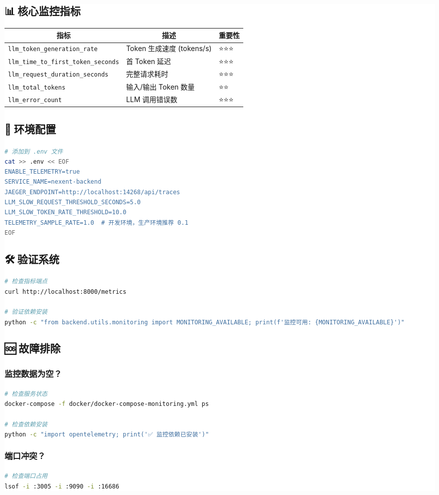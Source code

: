 ## 📊 核心监控指标

| 指标 | 描述 | 重要性 |
|------|------|-------|
| `llm_token_generation_rate` | Token 生成速度 (tokens/s) | ⭐⭐⭐ |
| `llm_time_to_first_token_seconds` | 首 Token 延迟 | ⭐⭐⭐ |
| `llm_request_duration_seconds` | 完整请求耗时 | ⭐⭐⭐ |
| `llm_total_tokens` | 输入/输出 Token 数量 | ⭐⭐ |
| `llm_error_count` | LLM 调用错误数 | ⭐⭐⭐ |

## 🔧 环境配置

```bash
# 添加到 .env 文件
cat >> .env << EOF
ENABLE_TELEMETRY=true
SERVICE_NAME=nexent-backend
JAEGER_ENDPOINT=http://localhost:14268/api/traces
LLM_SLOW_REQUEST_THRESHOLD_SECONDS=5.0
LLM_SLOW_TOKEN_RATE_THRESHOLD=10.0
TELEMETRY_SAMPLE_RATE=1.0  # 开发环境，生产环境推荐 0.1
EOF
```

## 🛠️ 验证系统

```bash
# 检查指标端点
curl http://localhost:8000/metrics

# 验证依赖安装
python -c "from backend.utils.monitoring import MONITORING_AVAILABLE; print(f'监控可用: {MONITORING_AVAILABLE}')"
```

## 🆘 故障排除

### 监控数据为空？
```bash
# 检查服务状态
docker-compose -f docker/docker-compose-monitoring.yml ps

# 检查依赖安装
python -c "import opentelemetry; print('✅ 监控依赖已安装')"
```

### 端口冲突？
```bash
# 检查端口占用
lsof -i :3005 -i :9090 -i :16686
```
